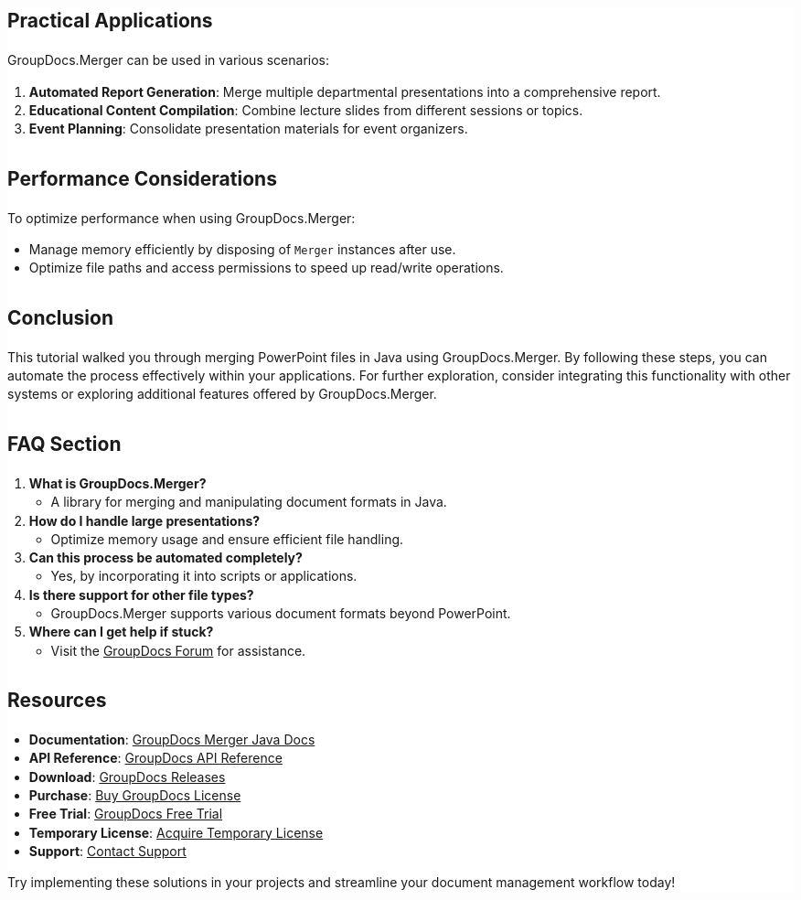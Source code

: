 ## Practical Applications

GroupDocs.Merger can be used in various scenarios:

1. **Automated Report Generation**: Merge multiple departmental presentations into a comprehensive report.
2. **Educational Content Compilation**: Combine lecture slides from different sessions or topics.
3. **Event Planning**: Consolidate presentation materials for event organizers.

## Performance Considerations

To optimize performance when using GroupDocs.Merger:
- Manage memory efficiently by disposing of `Merger` instances after use.
- Optimize file paths and access permissions to speed up read/write operations.

## Conclusion

This tutorial walked you through merging PowerPoint files in Java using GroupDocs.Merger. By following these steps, you can automate the process effectively within your applications. For further exploration, consider integrating this functionality with other systems or exploring additional features offered by GroupDocs.Merger.

## FAQ Section

1. **What is GroupDocs.Merger?**
   - A library for merging and manipulating document formats in Java.
2. **How do I handle large presentations?**
   - Optimize memory usage and ensure efficient file handling.
3. **Can this process be automated completely?**
   - Yes, by incorporating it into scripts or applications.
4. **Is there support for other file types?**
   - GroupDocs.Merger supports various document formats beyond PowerPoint.
5. **Where can I get help if stuck?**
   - Visit the [GroupDocs Forum](https://forum.groupdocs.com/c/merger) for assistance.

## Resources
- **Documentation**: [GroupDocs Merger Java Docs](https://docs.groupdocs.com/merger/java/)
- **API Reference**: [GroupDocs API Reference](https://reference.groupdocs.com/merger/java/)
- **Download**: [GroupDocs Releases](https://releases.groupdocs.com/merger/java/)
- **Purchase**: [Buy GroupDocs License](https://purchase.groupdocs.com/buy)
- **Free Trial**: [GroupDocs Free Trial](https://releases.groupdocs.com/merger/java/)
- **Temporary License**: [Acquire Temporary License](https://purchase.groupdocs.com/temporary-license/)
- **Support**: [Contact Support](https://forum.groupdocs.com/c/merger)

Try implementing these solutions in your projects and streamline your document management workflow today!

